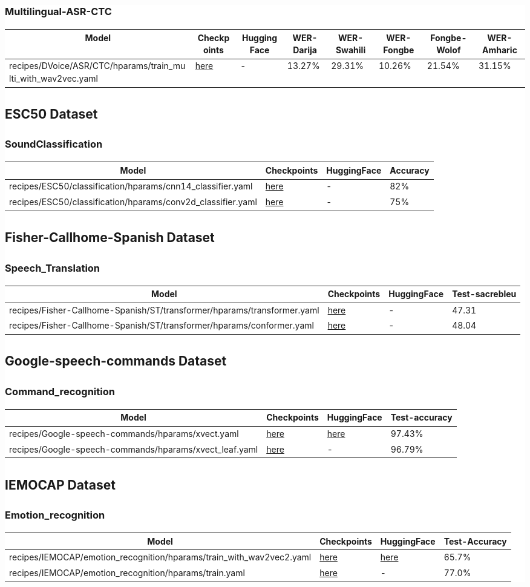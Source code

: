 
### Multilingual-ASR-CTC 

| Model | Checkpoints | HuggingFace | WER-Darija | WER-Swahili | WER-Fongbe | Fongbe-Wolof | WER-Amharic | 
| --------| --------| --------| --------| --------| --------| --------| --------|
 | recipes/DVoice/ASR/CTC/hparams/train_multi_with_wav2vec.yaml | [here](https://www.dropbox.com/sh/pyu40jq1ebv6hcc/AADQO_lAD-F9Q0vlVq8KoXHqa?dl=0) | - | 13.27% | 29.31% | 10.26% | 21.54% | 31.15% | 


## ESC50 Dataset

### SoundClassification 

| Model | Checkpoints | HuggingFace | Accuracy | 
| --------| --------| --------| --------|
 | recipes/ESC50/classification/hparams/cnn14_classifier.yaml | [here](https://www.dropbox.com/sh/fbe7l14o3n8f5rw/AACABE1BQGBbX4j6A1dIhBcSa?dl=0) | - | 82% | 
 | recipes/ESC50/classification/hparams/conv2d_classifier.yaml | [here](https://www.dropbox.com/sh/tl2pbfkreov3z7e/AADwwhxBLw1sKvlSWzp6DMEia?dl=0) | - | 75% | 


## Fisher-Callhome-Spanish Dataset

### Speech_Translation 

| Model | Checkpoints | HuggingFace | Test-sacrebleu | 
| --------| --------| --------| --------|
 | recipes/Fisher-Callhome-Spanish/ST/transformer/hparams/transformer.yaml | [here](https://www.dropbox.com/sh/tmh7op8xwthdta0/AACuU9xHDHPs8ToxIIwoTLB0a?dl=0) | - | 47.31 | 
 | recipes/Fisher-Callhome-Spanish/ST/transformer/hparams/conformer.yaml | [here](https://www.dropbox.com/sh/tmh7op8xwthdta0/AACuU9xHDHPs8ToxIIwoTLB0a?dl=0) | - | 48.04 | 


## Google-speech-commands Dataset

### Command_recognition 

| Model | Checkpoints | HuggingFace | Test-accuracy | 
| --------| --------| --------| --------|
 | recipes/Google-speech-commands/hparams/xvect.yaml | [here](https://www.dropbox.com/sh/9n9q42pugbx0g7a/AADihpfGKuWf6gkwQznEFINDa?dl=0) | [here](https://huggingface.co/speechbrain/google_speech_command_xvector) | 97.43% | 
 | recipes/Google-speech-commands/hparams/xvect_leaf.yaml | [here](https://www.dropbox.com/sh/r63w4gytft4s1x6/AAApP8-pp179QKGCZHV_OuD8a?dl=0) | - | 96.79% | 


## IEMOCAP Dataset

### Emotion_recognition 

| Model | Checkpoints | HuggingFace | Test-Accuracy | 
| --------| --------| --------| --------|
 | recipes/IEMOCAP/emotion_recognition/hparams/train_with_wav2vec2.yaml | [here](https://www.dropbox.com/sh/lmebg4li83sgkhg/AACooPKbNlwd-7n5qSJMbc7ya?dl=0) | [here](https://huggingface.co/speechbrain/emotion-recognition-wav2vec2-IEMOCAP/) | 65.7% | 
 | recipes/IEMOCAP/emotion_recognition/hparams/train.yaml | [here](https://www.dropbox.com/sh/ke4fxiry97z58m8/AACPEOM5bIyxo9HxG2mT9v_aa?dl=0) | - | 77.0% | 
